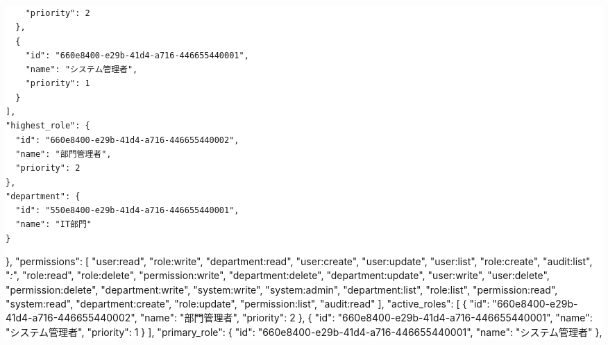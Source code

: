         "priority": 2
      },
      {
        "id": "660e8400-e29b-41d4-a716-446655440001",
        "name": "システム管理者",
        "priority": 1
      }
    ],
    "highest_role": {
      "id": "660e8400-e29b-41d4-a716-446655440002",
      "name": "部門管理者",
      "priority": 2
    },
    "department": {
      "id": "550e8400-e29b-41d4-a716-446655440001",
      "name": "IT部門"
    }
  },
  "permissions": [
    "user:read",
    "role:write",
    "department:read",
    "user:create",
    "user:update",
    "user:list",
    "role:create",
    "audit:list",
    "*:*",
    "role:read",
    "role:delete",
    "permission:write",
    "department:delete",
    "department:update",
    "user:write",
    "user:delete",
    "permission:delete",
    "department:write",
    "system:write",
    "system:admin",
    "department:list",
    "role:list",
    "permission:read",
    "system:read",
    "department:create",
    "role:update",
    "permission:list",
    "audit:read"
  ],
  "active_roles": [
    {
      "id": "660e8400-e29b-41d4-a716-446655440002",
      "name": "部門管理者",
      "priority": 2
    },
    {
      "id": "660e8400-e29b-41d4-a716-446655440001",
      "name": "システム管理者",
      "priority": 1
    }
  ],
  "primary_role": {
    "id": "660e8400-e29b-41d4-a716-446655440001",
    "name": "システム管理者"
  },